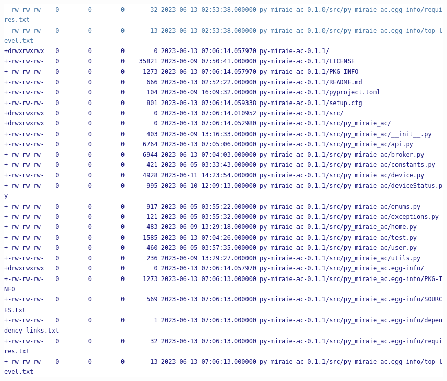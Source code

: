 ```diff
--rw-rw-rw-   0        0        0       32 2023-06-13 02:53:38.000000 py-miraie-ac-0.1.0/src/py_miraie_ac.egg-info/requires.txt
--rw-rw-rw-   0        0        0       13 2023-06-13 02:53:38.000000 py-miraie-ac-0.1.0/src/py_miraie_ac.egg-info/top_level.txt
+drwxrwxrwx   0        0        0        0 2023-06-13 07:06:14.057970 py-miraie-ac-0.1.1/
+-rw-rw-rw-   0        0        0    35821 2023-06-09 07:50:41.000000 py-miraie-ac-0.1.1/LICENSE
+-rw-rw-rw-   0        0        0     1273 2023-06-13 07:06:14.057970 py-miraie-ac-0.1.1/PKG-INFO
+-rw-rw-rw-   0        0        0      666 2023-06-13 02:52:22.000000 py-miraie-ac-0.1.1/README.md
+-rw-rw-rw-   0        0        0      104 2023-06-09 16:09:32.000000 py-miraie-ac-0.1.1/pyproject.toml
+-rw-rw-rw-   0        0        0      801 2023-06-13 07:06:14.059338 py-miraie-ac-0.1.1/setup.cfg
+drwxrwxrwx   0        0        0        0 2023-06-13 07:06:14.010952 py-miraie-ac-0.1.1/src/
+drwxrwxrwx   0        0        0        0 2023-06-13 07:06:14.052980 py-miraie-ac-0.1.1/src/py_miraie_ac/
+-rw-rw-rw-   0        0        0      403 2023-06-09 13:16:33.000000 py-miraie-ac-0.1.1/src/py_miraie_ac/__init__.py
+-rw-rw-rw-   0        0        0     6764 2023-06-13 07:05:06.000000 py-miraie-ac-0.1.1/src/py_miraie_ac/api.py
+-rw-rw-rw-   0        0        0     6944 2023-06-13 07:04:03.000000 py-miraie-ac-0.1.1/src/py_miraie_ac/broker.py
+-rw-rw-rw-   0        0        0      421 2023-06-05 03:33:43.000000 py-miraie-ac-0.1.1/src/py_miraie_ac/constants.py
+-rw-rw-rw-   0        0        0     4928 2023-06-11 14:23:54.000000 py-miraie-ac-0.1.1/src/py_miraie_ac/device.py
+-rw-rw-rw-   0        0        0      995 2023-06-10 12:09:13.000000 py-miraie-ac-0.1.1/src/py_miraie_ac/deviceStatus.py
+-rw-rw-rw-   0        0        0      917 2023-06-05 03:55:22.000000 py-miraie-ac-0.1.1/src/py_miraie_ac/enums.py
+-rw-rw-rw-   0        0        0      121 2023-06-05 03:55:32.000000 py-miraie-ac-0.1.1/src/py_miraie_ac/exceptions.py
+-rw-rw-rw-   0        0        0      483 2023-06-09 13:29:18.000000 py-miraie-ac-0.1.1/src/py_miraie_ac/home.py
+-rw-rw-rw-   0        0        0     1585 2023-06-13 07:04:26.000000 py-miraie-ac-0.1.1/src/py_miraie_ac/test.py
+-rw-rw-rw-   0        0        0      460 2023-06-05 03:57:35.000000 py-miraie-ac-0.1.1/src/py_miraie_ac/user.py
+-rw-rw-rw-   0        0        0      236 2023-06-09 13:29:27.000000 py-miraie-ac-0.1.1/src/py_miraie_ac/utils.py
+drwxrwxrwx   0        0        0        0 2023-06-13 07:06:14.057970 py-miraie-ac-0.1.1/src/py_miraie_ac.egg-info/
+-rw-rw-rw-   0        0        0     1273 2023-06-13 07:06:13.000000 py-miraie-ac-0.1.1/src/py_miraie_ac.egg-info/PKG-INFO
+-rw-rw-rw-   0        0        0      569 2023-06-13 07:06:13.000000 py-miraie-ac-0.1.1/src/py_miraie_ac.egg-info/SOURCES.txt
+-rw-rw-rw-   0        0        0        1 2023-06-13 07:06:13.000000 py-miraie-ac-0.1.1/src/py_miraie_ac.egg-info/dependency_links.txt
+-rw-rw-rw-   0        0        0       32 2023-06-13 07:06:13.000000 py-miraie-ac-0.1.1/src/py_miraie_ac.egg-info/requires.txt
+-rw-rw-rw-   0        0        0       13 2023-06-13 07:06:13.000000 py-miraie-ac-0.1.1/src/py_miraie_ac.egg-info/top_level.txt
```
